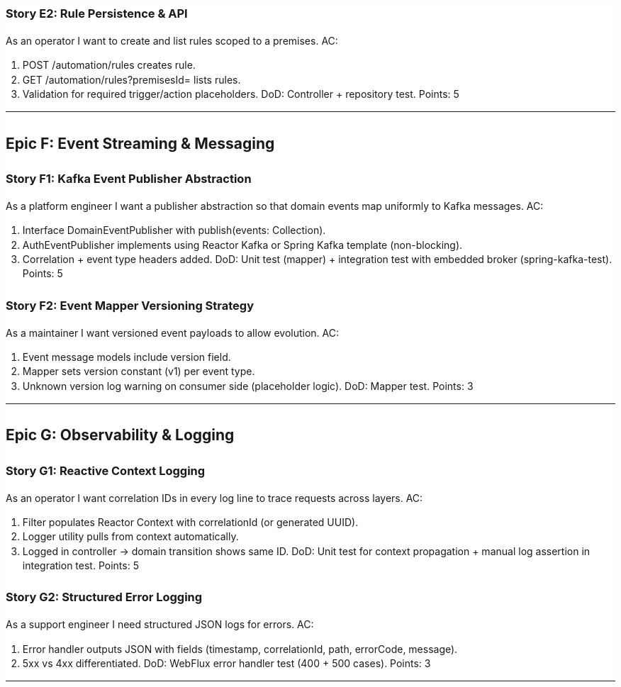 ### Story E2: Rule Persistence & API
As an operator I want to create and list rules scoped to a premises.
AC:
1. POST /automation/rules creates rule.
2. GET /automation/rules?premisesId= lists rules.
3. Validation for required trigger/action placeholders.
DoD: Controller + repository test.
Points: 5

---
## Epic F: Event Streaming & Messaging

### Story F1: Kafka Event Publisher Abstraction
As a platform engineer I want a publisher abstraction so that domain events map uniformly to Kafka messages.
AC:
1. Interface DomainEventPublisher<T> with publish(events: Collection<T>).
2. AuthEventPublisher implements using Reactor Kafka or Spring Kafka template (non-blocking).
3. Correlation + event type headers added.
DoD: Unit test (mapper) + integration test with embedded broker (spring-kafka-test).
Points: 5

### Story F2: Event Mapper Versioning Strategy
As a maintainer I want versioned event payloads to allow evolution.
AC:
1. Event message models include version field.
2. Mapper sets version constant (v1) per event type.
3. Unknown version log warning on consumer side (placeholder logic).
DoD: Mapper test.
Points: 3

---
## Epic G: Observability & Logging

### Story G1: Reactive Context Logging
As an operator I want correlation IDs in every log line to trace requests across layers.
AC:
1. Filter populates Reactor Context with correlationId (or generated UUID).
2. Logger utility pulls from context automatically.
3. Logged in controller -> domain transition shows same ID.
DoD: Unit test for context propagation + manual log assertion in integration test.
Points: 5

### Story G2: Structured Error Logging
As a support engineer I need structured JSON logs for errors.
AC:
1. Error handler outputs JSON with fields (timestamp, correlationId, path, errorCode, message).
2. 5xx vs 4xx differentiated.
DoD: WebFlux error handler test (400 + 500 cases).
Points: 3

---